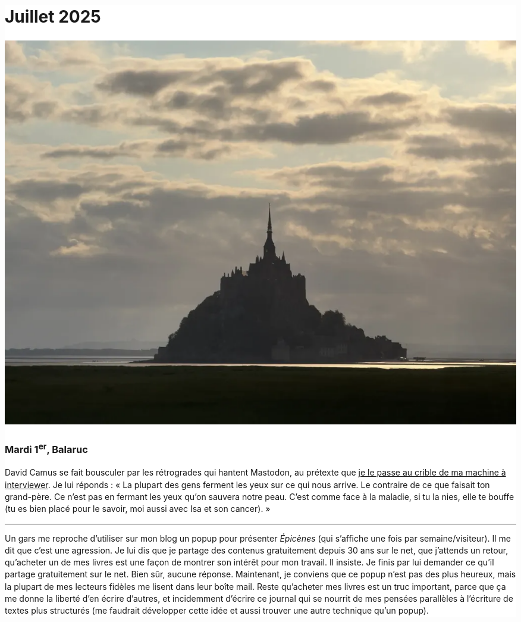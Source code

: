 # Juillet 2025

![Mont Saint-Michel](_i/2025-07-14-080857.webp)

### Mardi 1<sup>er</sup>, Balaruc

David Camus se fait bousculer par les rétrogrades qui hantent Mastodon, au prétexte que [je le passe au crible de ma machine à interviewer](https://tcrouzet.com/2025/07/10/davis-camus/). Je lui réponds : « La plupart des gens ferment les yeux sur ce qui nous arrive. Le contraire de ce que faisait ton grand-père. Ce n’est pas en fermant les yeux qu’on sauvera notre peau. C’est comme face à la maladie, si tu la nies, elle te bouffe (tu es bien placé pour le savoir, moi aussi avec Isa et son cancer). »

---

Un gars me reproche d’utiliser sur mon blog un popup pour présenter *Épicènes* (qui s’affiche une fois par semaine/visiteur). Il me dit que c’est une agression. Je lui dis que je partage des contenus gratuitement depuis 30 ans sur le net, que j’attends un retour, qu’acheter un de mes livres est une façon de montrer son intérêt pour mon travail. Il insiste. Je finis par lui demander ce qu’il partage gratuitement sur le net. Bien sûr, aucune réponse. Maintenant, je conviens que ce popup n’est pas des plus heureux, mais la plupart de mes lecteurs fidèles me lisent dans leur boîte mail. Reste qu’acheter mes livres est un truc important, parce que ça me donne la liberté d’en écrire d’autres, et incidemment d’écrire ce journal qui se nourrit de mes pensées parallèles à l’écriture de textes plus structurés (me faudrait développer cette idée et aussi trouver une autre technique qu’un popup).
